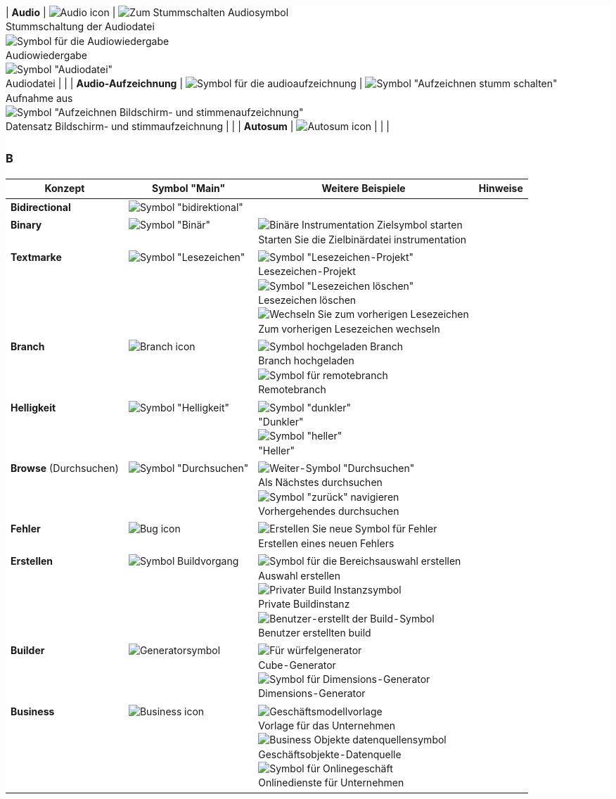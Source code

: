 | **Audio** | ![Audio icon](../../extensibility/ux-guidelines/media/vld_c_audio.png "VLD_C_Audio") | ![Zum Stummschalten Audiosymbol](../../extensibility/ux-guidelines/media/vld_c_audio_audiomute.png "VLD_C_Audio_AudioMute")<br />Stummschaltung der Audiodatei<br />![Symbol für die Audiowiedergabe](../../extensibility/ux-guidelines/media/vld_c_audio_audioplayback.png "VLD_C_Audio_AudioPlayback")<br />Audiowiedergabe<br />![Symbol "Audiodatei"](../../extensibility/ux-guidelines/media/vld_c_audio_soundfile.png "VLD_C_Audio_SoundFile")<br />Audiodatei | |
| **Audio-Aufzeichnung** | ![Symbol für die audioaufzeichnung](../../extensibility/ux-guidelines/media/vld_c_audiorecording.png "VLD_C_AudioRecording") | ![Symbol "Aufzeichnen stumm schalten"](../../extensibility/ux-guidelines/media/vld_c_audiorecording_recordmute.png "VLD_C_AudioRecording_RecordMute")<br />Aufnahme aus<br />![Symbol "Aufzeichnen Bildschirm- und stimmenaufzeichnung"](../../extensibility/ux-guidelines/media/vld_c_audiorecording_recordscreenandvoice.png "VLD_C_AudioRecording_RecordScreenAndVoice")<br />Datensatz Bildschirm- und stimmaufzeichnung | |
| **Autosum** | ![Autosum icon](../../extensibility/ux-guidelines/media/vld_c_autosum.png "VLD_C_Autosum") | | |

### <a name="BKMK_VLDConceptsB"></a> B

| Konzept | Symbol "Main" | Weitere Beispiele | Hinweise |
| --- | --- | --- | --- |
| **Bidirectional** | ![Symbol "bidirektional"](../../extensibility/ux-guidelines/media/vld_c_bidirectional.png "VLD_C_Bidirectional") |||
| **Binary** | ![Symbol "Binär"](../../extensibility/ux-guidelines/media/vld_c_binary.png "VLD_C_Binary") | ![Binäre Instrumentation Zielsymbol starten](../../extensibility/ux-guidelines/media/vld_c_binary_launchinstrumentationtargetbinary.png "VLD_C_Binary_LaunchInstrumentationTargetBinary")<br />Starten Sie die Zielbinärdatei instrumentation ||
| **Textmarke** | ![Symbol "Lesezeichen"](../../extensibility/ux-guidelines/media/vld_c_bookmark.png "VLD_C_Bookmark") | ![Symbol "Lesezeichen-Projekt"](../../extensibility/ux-guidelines/media/vld_c_bookmark_bookmarkproject.png "VLD_C_Bookmark_BookmarkProject")<br />Lesezeichen-Projekt<br />![Symbol "Lesezeichen löschen"](../../extensibility/ux-guidelines/media/vld_c_bookmark_clearbookmark.png "VLD_C_Bookmark_ClearBookmark")<br />Lesezeichen löschen<br />![Wechseln Sie zum vorherigen Lesezeichen](../../extensibility/ux-guidelines/media/vld_c_bookmark_gotopreviousbookmark.png "VLD_C_Bookmark_GoToPreviousBookmark")<br />Zum vorherigen Lesezeichen wechseln ||
| **Branch** | ![Branch icon](../../extensibility/ux-guidelines/media/vld_c_branch.png "VLD_C_Branch") | ![Symbol hochgeladen Branch](../../extensibility/ux-guidelines/media/vld_c_branch_branchuploaded.png "VLD_C_Branch_BranchUploaded") <br />Branch hochgeladen<br />![Symbol für remotebranch](../../extensibility/ux-guidelines/media/vld_c_branch_remotebranch.png "VLD_C_Branch_RemoteBranch")<br />Remotebranch ||
| **Helligkeit** | ![Symbol "Helligkeit"](../../extensibility/ux-guidelines/media/vld_c_brightness.png "VLD_C_Brightness") | ![Symbol "dunkler"](../../extensibility/ux-guidelines/media/vld_c_brightness_brightnessdown.png "VLD_C_Brightness_BrightnessDown")<br />"Dunkler"<br />![Symbol "heller"](../../extensibility/ux-guidelines/media/vld_c_brightness_brightnessup.png "VLD_C_Brightness_BrightnessUp")<br />"Heller" ||
| **Browse** (Durchsuchen) | ![Symbol "Durchsuchen"](../../extensibility/ux-guidelines/media/vld_c_browse.png "VLD_C_Browse") | ![Weiter-Symbol "Durchsuchen"](../../extensibility/ux-guidelines/media/vld_c_browse_browsenext.png "VLD_C_Browse_BrowseNext")<br />Als Nächstes durchsuchen<br />![Symbol "zurück" navigieren](../../extensibility/ux-guidelines/media/vld_c_browse_browseprevious.png "VLD_C_Browse_BrowsePrevious")<br />Vorhergehendes durchsuchen ||
| **Fehler** | ![Bug icon](../../extensibility/ux-guidelines/media/vld_c_bug.png "VLD_C_Bug") | ![Erstellen Sie neue Symbol für Fehler](../../extensibility/ux-guidelines/media/vld_c_bug_createnewbug.png "VLD_C_Bug_CreateNewBug")<br />Erstellen eines neuen Fehlers ||
| **Erstellen** | ![Symbol Buildvorgang](../../extensibility/ux-guidelines/media/vld_c_build.png "VLD_C_Build") | ![Symbol für die Bereichsauswahl erstellen](../../extensibility/ux-guidelines/media/vld_c_build_buildselection.png "VLD_C_Build_BuildSelection")<br />Auswahl erstellen<br />![Privater Build Instanzsymbol](../../extensibility/ux-guidelines/media/vld_c_build_privatebuildinstance.png "VLD_C_Build_PrivateBuildInstance")<br />Private Buildinstanz<br />![Benutzer&#45;erstellt der Build-Symbol](../../extensibility/ux-guidelines/media/vld_c_build_usercreatedbuild.png "VLD_C_Build_UserCreatedBuild")<br />Benutzer erstellten build ||
| **Builder** | ![Generatorsymbol](../../extensibility/ux-guidelines/media/vld_c_builder.png "VLD_C_Builder") | ![Für würfelgenerator](../../extensibility/ux-guidelines/media/vld_c_builder_cubebuilder.png "VLD_C_Builder_CubeBuilder") <br />Cube-Generator<br />![Symbol für Dimensions-Generator](../../extensibility/ux-guidelines/media/vld_c_builder_dimensionbuilder.png "VLD_C_Builder_DimensionBuilder")<br />Dimensions-Generator ||
| **Business** | ![Business icon](../../extensibility/ux-guidelines/media/vld_c_business.png "VLD_C_Business") | ![Geschäftsmodellvorlage](../../extensibility/ux-guidelines/media/vld_c_business_businessmodeltemplate.png "VLD_C_Business_BusinessModelTemplate")<br />Vorlage für das Unternehmen<br />![Business Objekte datenquellensymbol](../../extensibility/ux-guidelines/media/vld_c_business_businessobjectsdatasource.png "VLD_C_Business_BusinessObjectsDataSource")<br />Geschäftsobjekte-Datenquelle<br />![Symbol für Onlinegeschäft](../../extensibility/ux-guidelines/media/vld_c_business_onlinebusiness.png "VLD_C_Business_OnlineBusiness")<br />Onlinedienste für Unternehmen ||